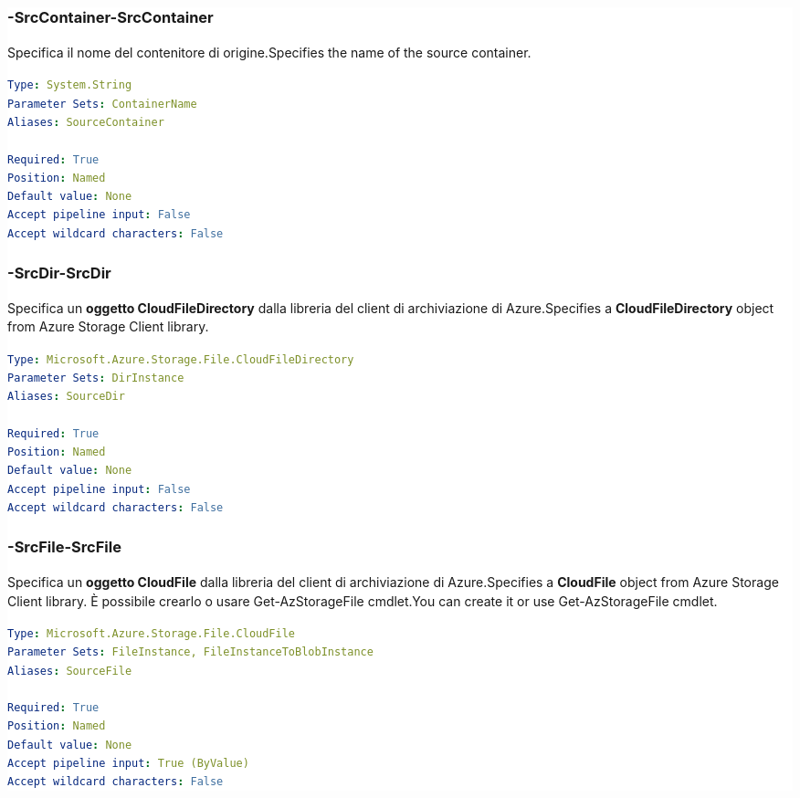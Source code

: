 ### <span data-ttu-id="ebe2b-192">-SrcContainer</span><span class="sxs-lookup"><span data-stu-id="ebe2b-192">-SrcContainer</span></span>
<span data-ttu-id="ebe2b-193">Specifica il nome del contenitore di origine.</span><span class="sxs-lookup"><span data-stu-id="ebe2b-193">Specifies the name of the source container.</span></span>

```yaml
Type: System.String
Parameter Sets: ContainerName
Aliases: SourceContainer

Required: True
Position: Named
Default value: None
Accept pipeline input: False
Accept wildcard characters: False
```

### <span data-ttu-id="ebe2b-194">-SrcDir</span><span class="sxs-lookup"><span data-stu-id="ebe2b-194">-SrcDir</span></span>
<span data-ttu-id="ebe2b-195">Specifica un **oggetto CloudFileDirectory** dalla libreria del client di archiviazione di Azure.</span><span class="sxs-lookup"><span data-stu-id="ebe2b-195">Specifies a **CloudFileDirectory** object from Azure Storage Client library.</span></span>

```yaml
Type: Microsoft.Azure.Storage.File.CloudFileDirectory
Parameter Sets: DirInstance
Aliases: SourceDir

Required: True
Position: Named
Default value: None
Accept pipeline input: False
Accept wildcard characters: False
```

### <span data-ttu-id="ebe2b-196">-SrcFile</span><span class="sxs-lookup"><span data-stu-id="ebe2b-196">-SrcFile</span></span>
<span data-ttu-id="ebe2b-197">Specifica un **oggetto CloudFile** dalla libreria del client di archiviazione di Azure.</span><span class="sxs-lookup"><span data-stu-id="ebe2b-197">Specifies a **CloudFile** object from Azure Storage Client library.</span></span>
<span data-ttu-id="ebe2b-198">È possibile crearlo o usare Get-AzStorageFile cmdlet.</span><span class="sxs-lookup"><span data-stu-id="ebe2b-198">You can create it or use Get-AzStorageFile cmdlet.</span></span>

```yaml
Type: Microsoft.Azure.Storage.File.CloudFile
Parameter Sets: FileInstance, FileInstanceToBlobInstance
Aliases: SourceFile

Required: True
Position: Named
Default value: None
Accept pipeline input: True (ByValue)
Accept wildcard characters: False
```

